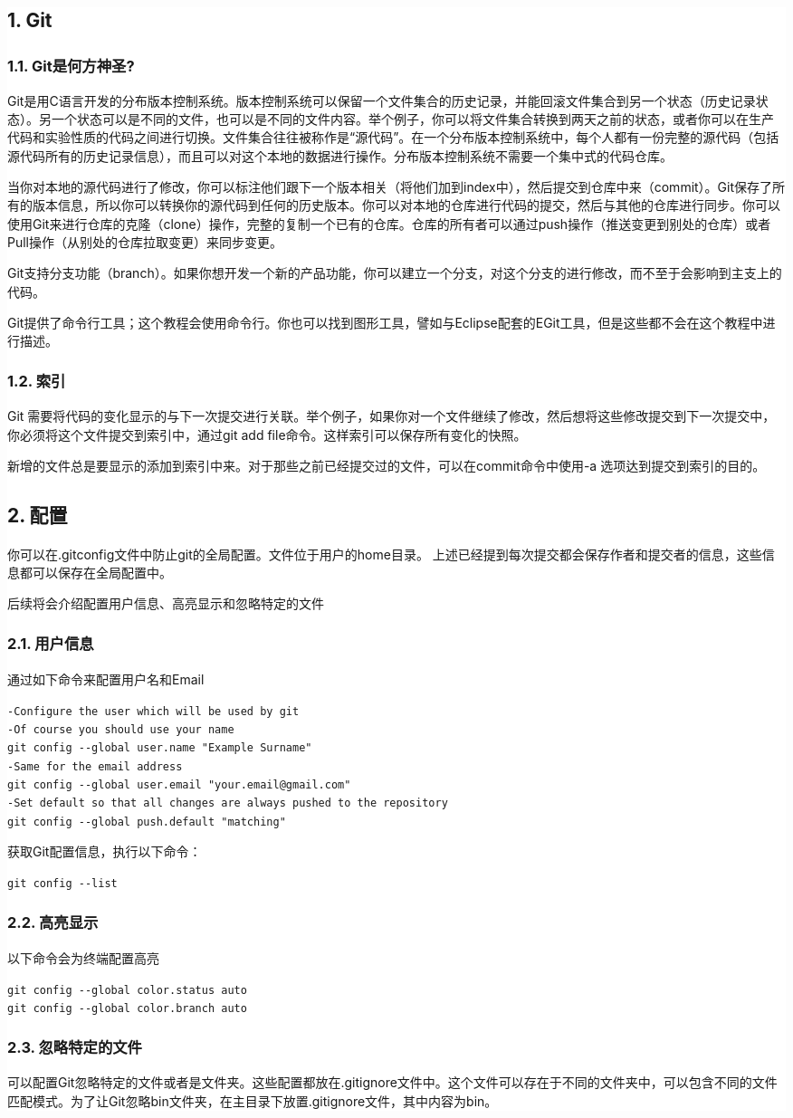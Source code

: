 ## 1. Git ##
### 1.1. Git是何方神圣? 
Git是用C语言开发的分布版本控制系统。版本控制系统可以保留一个文件集合的历史记录，并能回滚文件集合到另一个状态（历史记录状态）。另一个状态可以是不同的文件，也可以是不同的文件内容。举个例子，你可以将文件集合转换到两天之前的状态，或者你可以在生产代码和实验性质的代码之间进行切换。文件集合往往被称作是“源代码”。在一个分布版本控制系统中，每个人都有一份完整的源代码（包括源代码所有的历史记录信息），而且可以对这个本地的数据进行操作。分布版本控制系统不需要一个集中式的代码仓库。

当你对本地的源代码进行了修改，你可以标注他们跟下一个版本相关（将他们加到index中），然后提交到仓库中来（commit）。Git保存了所有的版本信息，所以你可以转换你的源代码到任何的历史版本。你可以对本地的仓库进行代码的提交，然后与其他的仓库进行同步。你可以使用Git来进行仓库的克隆（clone）操作，完整的复制一个已有的仓库。仓库的所有者可以通过push操作（推送变更到别处的仓库）或者Pull操作（从别处的仓库拉取变更）来同步变更。

Git支持分支功能（branch）。如果你想开发一个新的产品功能，你可以建立一个分支，对这个分支的进行修改，而不至于会影响到主支上的代码。

Git提供了命令行工具；这个教程会使用命令行。你也可以找到图形工具，譬如与Eclipse配套的EGit工具，但是这些都不会在这个教程中进行描述。

### 1.2. 索引
Git 需要将代码的变化显示的与下一次提交进行关联。举个例子，如果你对一个文件继续了修改，然后想将这些修改提交到下一次提交中，你必须将这个文件提交到索引中，通过git add file命令。这样索引可以保存所有变化的快照。

新增的文件总是要显示的添加到索引中来。对于那些之前已经提交过的文件，可以在commit命令中使用-a 选项达到提交到索引的目的。


## 2. 配置 ##
你可以在.gitconfig文件中防止git的全局配置。文件位于用户的home目录。 上述已经提到每次提交都会保存作者和提交者的信息，这些信息都可以保存在全局配置中。

后续将会介绍配置用户信息、高亮显示和忽略特定的文件

### 2.1. 用户信息
通过如下命令来配置用户名和Email 

	-Configure the user which will be used by git
	-Of course you should use your name
	git config --global user.name "Example Surname"
	-Same for the email address
	git config --global user.email "your.email@gmail.com"
	-Set default so that all changes are always pushed to the repository
	git config --global push.default "matching"
 

获取Git配置信息，执行以下命令： 
	
	git config --list
 

### 2.2. 高亮显示
以下命令会为终端配置高亮

	git config --global color.status auto
	git config --global color.branch auto
 

### 2.3. 忽略特定的文件
可以配置Git忽略特定的文件或者是文件夹。这些配置都放在.gitignore文件中。这个文件可以存在于不同的文件夹中，可以包含不同的文件匹配模式。为了让Git忽略bin文件夹，在主目录下放置.gitignore文件，其中内容为bin。 
